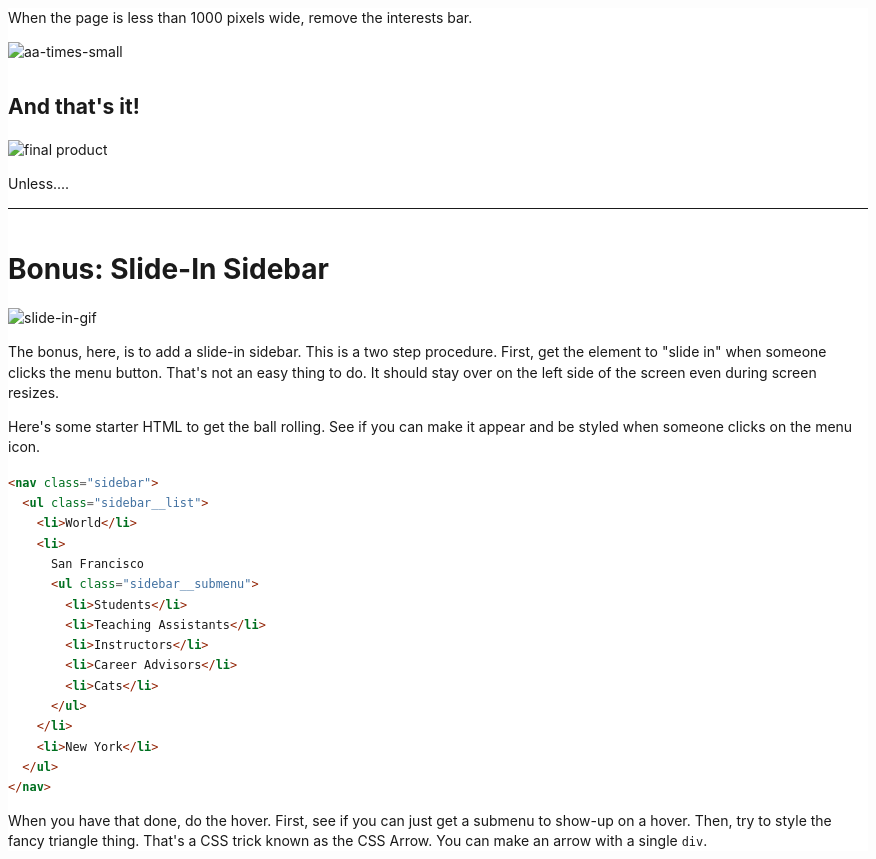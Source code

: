 When the page is less than 1000 pixels wide, remove the interests bar.

![aa-times-small]

## And that's it!

![final product]

Unless....


[aa-times-small]:
  https://appacademy-open-assets.s3-us-west-1.amazonaws.com/Module-Responsive-Design/response-design-projects/aa-times/assets/1000px-mobile-aa-times.png
[aa-times-medium]:
  https://appacademy-open-assets.s3-us-west-1.amazonaws.com/Module-Responsive-Design/response-design-projects/aa-times/assets/1020px-aa-times.png

[final product]: https://appacademy-open-assets.s3-us-west-1.amazonaws.com/Module-Responsive-Design/response-design-projects/aa-times/assets/final-product.png

________________________________________________________________________________
# Bonus: Slide-In Sidebar

![slide-in-gif]

The bonus, here, is to add a slide-in sidebar. This is a two step procedure.
First, get the element to "slide in" when someone clicks the menu button. That's
not an easy thing to do. It should stay over on the left side of the screen even
during screen resizes.

Here's some starter HTML to get the ball rolling. See if you can make it appear
and be styled when someone clicks on the menu icon.

```html
<nav class="sidebar">
  <ul class="sidebar__list">
    <li>World</li>
    <li>
      San Francisco
      <ul class="sidebar__submenu">
        <li>Students</li>
        <li>Teaching Assistants</li>
        <li>Instructors</li>
        <li>Career Advisors</li>
        <li>Cats</li>
      </ul>
    </li>
    <li>New York</li>
  </ul>
</nav>
```

When you have that done, do the hover. First, see if you can just get a submenu
to show-up on a hover. Then, try to style the fancy triangle thing. That's a CSS
trick known as the CSS Arrow. You can make an arrow with a single `div`.


[1]: https://css-tricks.com/almanac/properties/t/transform/
[2]: https://css-tricks.com/overriding-default-button-styles/
[3]: https://necolas.github.io/normalize.css/
[Examples of CSS Overflow]: https://codepen.io/aa-academics/pen/jOPeNmp?editors=1100
[Transition Examples CodePen]: https://codepen.io/aa-academics/pen/jOPvzxb?editors=1100
[list of animatable CSS properties]: https://developer.mozilla.org/en-US/docs/Web/CSS/CSS_animated_properties
[1]: http://getbem.com/
[2]: http://getbem.com/naming/
[Mole game screenshot]: https://appacademy-open-assets.s3-us-west-1.amazonaws.com/Module-Responsive-Design/interactivity/assets/whack-a-mole-2.png
[Mole head and hill]: https://appacademy-open-assets.s3-us-west-1.amazonaws.com/Module-Responsive-Design/interactivity/assets/mole-hill-top-down.png
[Mole head and hill layers]: https://appacademy-open-assets.s3-us-west-1.amazonaws.com/Module-Responsive-Design/interactivity/assets/mole-hill-layers.png
[Absolutely positioned pink and blue boxes]: https://appacademy-open-assets.s3-us-west-1.amazonaws.com/Module-Responsive-Design/layout/assets/absolute-blue-box.png
[img documentation]: https://developer.mozilla.org/en-US/docs/Web/HTML/Element/Img
[Mole images unstyled]: https://appacademy-open-assets.s3-us-west-1.amazonaws.com/Module-Responsive-Design/interactivity/assets/mole-images-unstyled.png
[Mole images layered]: https://appacademy-open-assets.s3-us-west-1.amazonaws.com/Module-Responsive-Design/interactivity/assets/mole-images-layered.png
[Mole image dimensions]: https://appacademy-open-assets.s3-us-west-1.amazonaws.com/Module-Responsive-Design/interactivity/assets/mole-hill-top-down.png
[Mole images positioned]: https://appacademy-open-assets.s3-us-west-1.amazonaws.com/Module-Responsive-Design/interactivity/assets/mole-images-positioned.png
[Game spaces inline block]: https://appacademy-open-assets.s3-us-west-1.amazonaws.com/Module-Responsive-Design/interactivity/assets/games-spaces-inline-block.png
[Unclipped mole head]: https://appacademy-open-assets.s3-us-west-1.amazonaws.com/Module-Responsive-Design/interactivity/assets/mole-head-beneath-dirt-pile-unclipped.png
[Clipped mole head]: https://appacademy-open-assets.s3-us-west-1.amazonaws.com/Module-Responsive-Design/interactivity/assets/mole-head-beneath-dirt-pile-clipped.png
[Moles popping up and down]: https://appacademy-open-assets.s3-us-west-1.amazonaws.com/Module-Responsive-Design/interactivity/assets/moles-popping-up-and-down.gif
[Eight moles not in a grid]: https://appacademy-open-assets.s3-us-west-1.amazonaws.com/Module-Responsive-Design/interactivity/assets/mole-playing-field-of-eight.png
[Eight moles in a grid]: https://appacademy-open-assets.s3-us-west-1.amazonaws.com/Module-Responsive-Design/interactivity/assets/mole-playing-field-in-grid.png
[Empty playing field]: https://appacademy-open-assets.s3-us-west-1.amazonaws.com/Module-Responsive-Design/interactivity/assets/mole-game-1.png
[Moles randomly popping up]: https://appacademy-open-assets.s3-us-west-1.amazonaws.com/Module-Responsive-Design/interactivity/assets/moles-randomly-popping-up.gif
[Final game movie]: https://appacademy-open-assets.s3-us-west-1.amazonaws.com/Module-Responsive-Design/interactivity/assets/moles-bonus-final.gif
[aa-times-small]: https://appacademy-open-assets.s3-us-west-1.amazonaws.com/Module-Responsive-Design/response-design-projects/aa-times/assets/1000px-mobile-aa-times.png
[aa-times-medium]: https://appacademy-open-assets.s3-us-west-1.amazonaws.com/Module-Responsive-Design/response-design-projects/aa-times/assets/1020px-aa-times.png
[aa-times-large]: https://appacademy-open-assets.s3-us-west-1.amazonaws.com/Module-Responsive-Design/response-design-projects/aa-times/assets/1230px-full-aa-times.png
[disable cache]: https://appacademy-open-assets.s3-us-west-1.amazonaws.com/Module-Responsive-Design/response-design-projects/aa-times/assets/devtools-enable-cache.png
[masthead]: https://appacademy-open-assets.s3-us-west-1.amazonaws.com/Module-Responsive-Design/response-design-projects/aa-times/assets/masthead.png
[masthead with rows]: https://appacademy-open-assets.s3-us-west-1.amazonaws.com/Module-Responsive-Design/response-design-projects/aa-times/assets/masthead-marked-with-rows.png
[masthead with rows and columns]: https://appacademy-open-assets.s3-us-west-1.amazonaws.com/Module-Responsive-Design/response-design-projects/aa-times/assets/masthead-marked-with-rows-and-columns.png
[emmet html5 completion]: https://appacademy-open-assets.s3-us-west-1.amazonaws.com/Module-Responsive-Design/response-design-projects/aa-times/assets/visual-studio-code-emmet-html5.png
[six regions in two rows]: https://appacademy-open-assets.s3-us-west-1.amazonaws.com/Module-Responsive-Design/response-design-projects/aa-times/assets/six-regions-in-two-rows.png
[six regions in three rows]: https://appacademy-open-assets.s3-us-west-1.amazonaws.com/Module-Responsive-Design/response-design-projects/aa-times/assets/six-regions-in-three-rows.png
[masthead menu and search icons]: https://appacademy-open-assets.s3-us-west-1.amazonaws.com/Module-Responsive-Design/response-design-projects/aa-times/assets/masthead-menu-and-search-icons.png
[masthead action buttons]: https://appacademy-open-assets.s3-us-west-1.amazonaws.com/Module-Responsive-Design/response-design-projects/aa-times/assets/masthead-action-buttons.png
[masthead nearly finished]: https://appacademy-open-assets.s3-us-west-1.amazonaws.com/Module-Responsive-Design/response-design-projects/aa-times/assets/masthead-nearly-finished.png
[masthead borders nearly done]: https://appacademy-open-assets.s3-us-west-1.amazonaws.com/Module-Responsive-Design/response-design-projects/aa-times/assets/masthead-borders-nearly-done.png
[masthead border riser nearly done]: https://appacademy-open-assets.s3-us-west-1.amazonaws.com/Module-Responsive-Design/response-design-projects/aa-times/assets/masthead-border-riser-almost-done.png
[masthead complete]: https://appacademy-open-assets.s3-us-west-1.amazonaws.com/Module-Responsive-Design/response-design-projects/aa-times/assets/masthead-complete.png
[pesticide]: https://chrome.google.com/webstore/detail/pesticide-for-chrome/bblbgcheenepgnnajgfpiicnbbdmmooh
[link to padding]: https://developer.mozilla.org/en-US/docs/Web/CSS/padding
[masthead-with-sections]: https://appacademy-open-assets.s3-us-west-1.amazonaws.com/Module-Responsive-Design/response-design-projects/aa-times/assets/masthead-with-sections.png
[main-nav]: https://appacademy-open-assets.s3-us-west-1.amazonaws.com/Module-Responsive-Design/response-design-projects/aa-times/assets/main-nav.png
[interests bar]: https://appacademy-open-assets.s3-us-west-1.amazonaws.com/Module-Responsive-Design/response-design-projects/aa-times/assets/interests-bar.png
[interests bar marked up]: https://appacademy-open-assets.s3-us-west-1.amazonaws.com/Module-Responsive-Design/response-design-projects/aa-times/assets/interests-bar-marked-up.png
[interests bar subclasses shown]: https://appacademy-open-assets.s3-us-west-1.amazonaws.com/Module-Responsive-Design/response-design-projects/aa-times/assets/interests-bar-subclasses-shown.png
[interests bar layout]: https://appacademy-open-assets.s3-us-west-1.amazonaws.com/Module-Responsive-Design/response-design-projects/aa-times/assets/interest-bar-layout.svg
[interests bar done]: https://appacademy-open-assets.s3-us-west-1.amazonaws.com/Module-Responsive-Design/response-design-projects/aa-times/assets/interests-bar-done.png
[gear-drop-gif]: https://appacademy-open-assets.s3-us-west-1.amazonaws.com/Module-Responsive-Design/response-design-projects/aa-times/assets/gear-drop.gif
[link-to-the-script-tag]: https://developer.mozilla.org/en-US/docs/Web/HTML/Element/script#Examples
[the link to the event methods]: https://developer.mozilla.org/en-US/docs/Web/API/Event#Methods
[search-bar-gif]: https://appacademy-open-assets.s3-us-west-1.amazonaws.com/Module-Responsive-Design/response-design-projects/aa-times/assets/search.gif
[main-content-with-opinions]: https://appacademy-open-assets.s3-us-west-1.amazonaws.com/Module-Responsive-Design/response-design-projects/aa-times/assets/main-content-and-opinions.png
[marked-up-screen-shot]: https://appacademy-open-assets.s3-us-west-1.amazonaws.com/Module-Responsive-Design/response-design-projects/aa-times/assets/marked-up-screen-shot.png
[slide-in-gif]: https://appacademy-open-assets.s3-us-west-1.amazonaws.com/Module-Responsive-Design/response-design-projects/aa-times/assets/sidebar.gif
[CSS Arrows]: https://codepen.io/aa-academics/pen/NWqOVpa?editors=1100